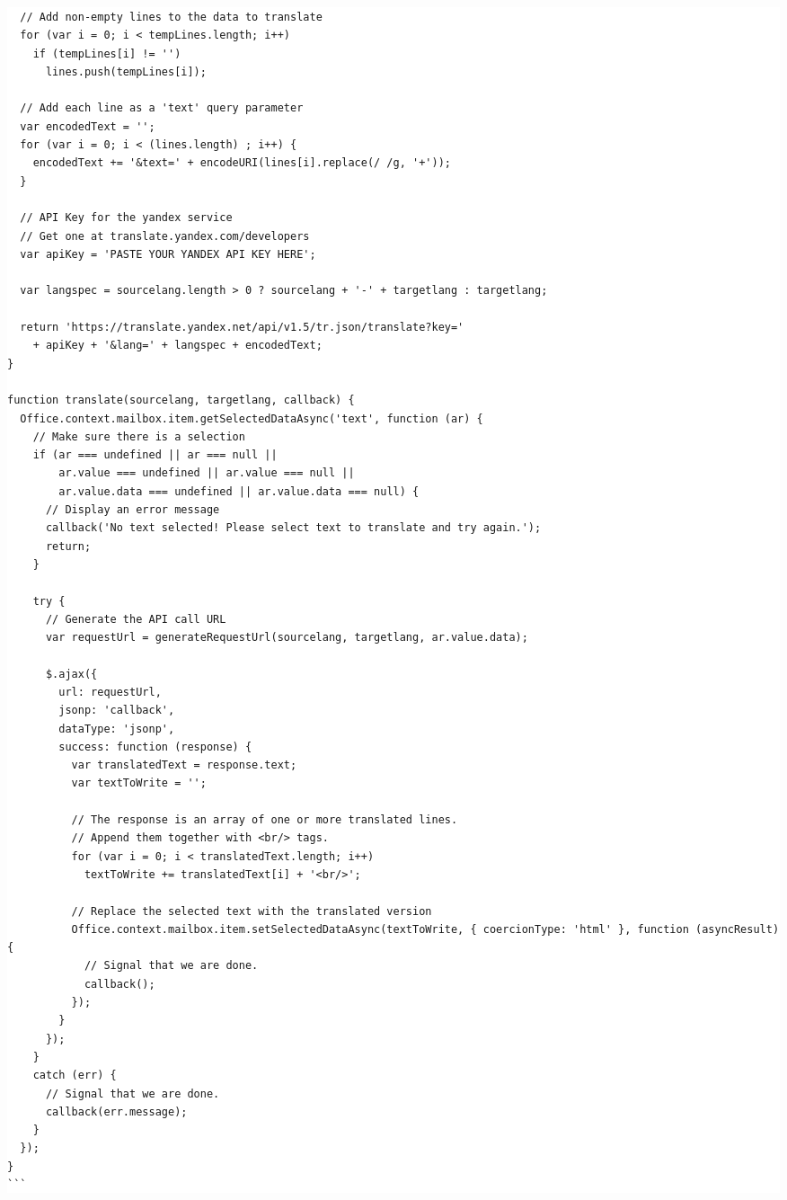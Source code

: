       // Add non-empty lines to the data to translate
      for (var i = 0; i < tempLines.length; i++)
        if (tempLines[i] != '')
          lines.push(tempLines[i]);

      // Add each line as a 'text' query parameter
      var encodedText = '';
      for (var i = 0; i < (lines.length) ; i++) {
        encodedText += '&text=' + encodeURI(lines[i].replace(/ /g, '+'));
      }

      // API Key for the yandex service
      // Get one at translate.yandex.com/developers
      var apiKey = 'PASTE YOUR YANDEX API KEY HERE';

      var langspec = sourcelang.length > 0 ? sourcelang + '-' + targetlang : targetlang;

      return 'https://translate.yandex.net/api/v1.5/tr.json/translate?key='
        + apiKey + '&lang=' + langspec + encodedText;
    }

    function translate(sourcelang, targetlang, callback) {
      Office.context.mailbox.item.getSelectedDataAsync('text', function (ar) {
        // Make sure there is a selection
        if (ar === undefined || ar === null ||
            ar.value === undefined || ar.value === null ||
            ar.value.data === undefined || ar.value.data === null) {
          // Display an error message
          callback('No text selected! Please select text to translate and try again.');
          return;
        }

        try {
          // Generate the API call URL
          var requestUrl = generateRequestUrl(sourcelang, targetlang, ar.value.data);

          $.ajax({
            url: requestUrl,
            jsonp: 'callback',
            dataType: 'jsonp',
            success: function (response) {
              var translatedText = response.text;
              var textToWrite = '';

              // The response is an array of one or more translated lines.
              // Append them together with <br/> tags.
              for (var i = 0; i < translatedText.length; i++)
                textToWrite += translatedText[i] + '<br/>';

              // Replace the selected text with the translated version
              Office.context.mailbox.item.setSelectedDataAsync(textToWrite, { coercionType: 'html' }, function (asyncResult) {
                // Signal that we are done.
                callback();
              });
            }
          });
        }
        catch (err) {
          // Signal that we are done.
          callback(err.message);
        }
      });
    }
    ```
    